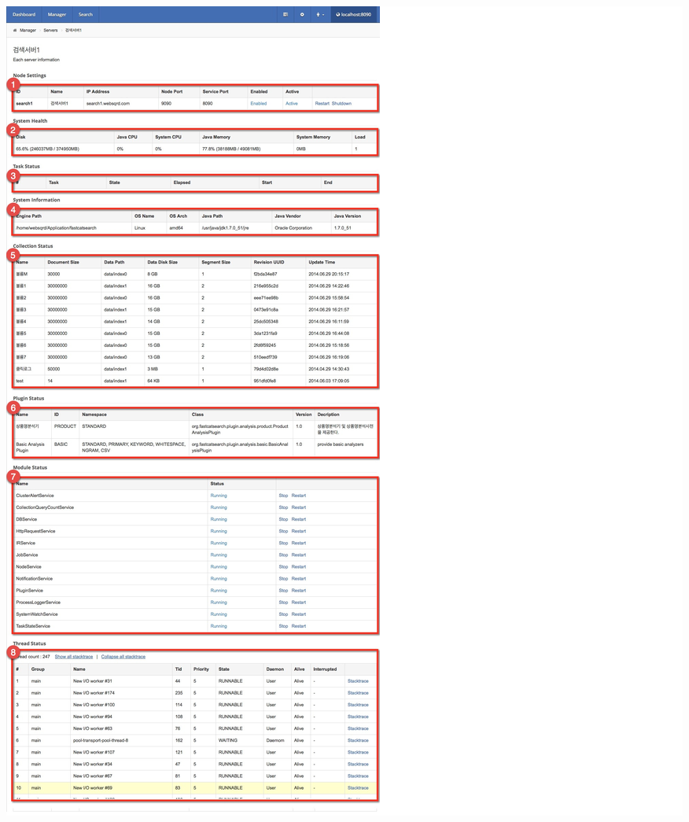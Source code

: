 ![](https://raw.githubusercontent.com/fastcat-co/fastcat-manuals/master/fastcatsearch/main-manual/ko/img/356.jpg) 
